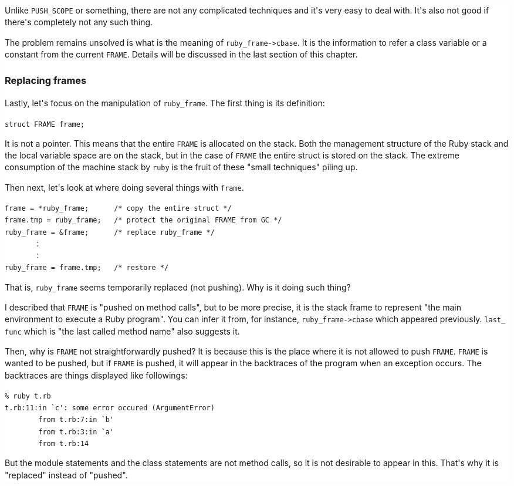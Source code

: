 Unlike `PUSH_SCOPE` or something, there are not any complicated techniques and
it's very easy to deal with.
It's also not good if there's completely not any such thing.

The problem remains unsolved is what is the meaning of `ruby_frame->cbase`.
It is the information to refer a class variable or a constant from the current `FRAME`.
Details will be discussed in the last section of this chapter.

### Replacing frames

Lastly, let's focus on the manipulation of `ruby_frame`. The first thing is its
definition:

``` emlist
struct FRAME frame;
```

It is not a pointer. This means that the entire `FRAME` is allocated on the stack.
Both the management structure of the Ruby stack and the local variable
space are on the stack, but in the case of `FRAME` the entire struct is stored
on the stack. The extreme consumption of the machine stack by `ruby` is the
fruit of these "small techniques" piling up.

Then next, let's look at where doing several things with `frame`.

``` emlist
frame = *ruby_frame;      /* copy the entire struct */
frame.tmp = ruby_frame;   /* protect the original FRAME from GC */
ruby_frame = &frame;      /* replace ruby_frame */
       ：
       ：
ruby_frame = frame.tmp;   /* restore */
```

That is, `ruby_frame` seems temporarily replaced (not pushing).
Why is it doing such thing?

I described that `FRAME` is "pushed on method calls", but to be more precise,
it is the stack frame to represent "the main environment to execute a Ruby program".
You can infer it from, for instance, `ruby_frame->cbase` which appeared previously.
`last_func` which is "the last called method name" also suggests it.

Then, why is `FRAME` not straightforwardly pushed?
It is because this is the place where it is not allowed to push `FRAME`.
`FRAME` is wanted to be pushed, but if `FRAME` is pushed,
it will appear in the backtraces of the program when an exception occurs.
The backtraces are things displayed like followings:

``` screen
% ruby t.rb
t.rb:11:in `c': some error occured (ArgumentError)
        from t.rb:7:in `b'
        from t.rb:3:in `a'
        from t.rb:14
```

But the module statements and the class statements are not method calls,
so it is not desirable to appear in this. That's why it is "replaced" instead
of "pushed".

